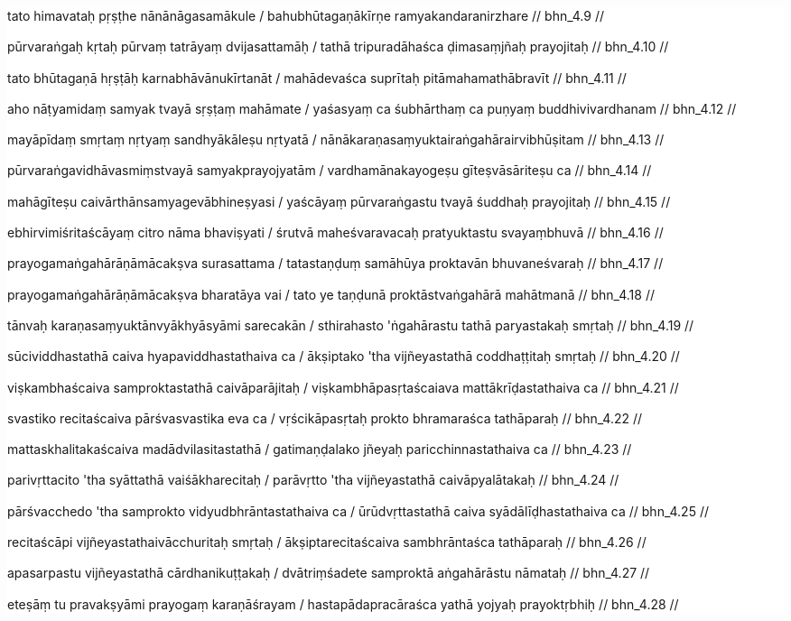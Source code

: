 tato himavataḥ pṛṣṭhe nānānāgasamākule /
bahubhūtagaṇākīrṇe ramyakandaranirzhare // bhn_4.9 //

pūrvaraṅgaḥ kṛtaḥ pūrvaṃ tatrāyaṃ dvijasattamāḥ /
tathā tripuradāhaśca ḍimasaṃjñaḥ prayojitaḥ // bhn_4.10 //

tato bhūtagaṇā hṛṣṭāḥ karnabhāvānukīrtanāt /
mahādevaśca suprītaḥ pitāmahamathābravīt // bhn_4.11 //

aho nāṭyamidaṃ samyak tvayā sṛṣṭaṃ mahāmate /
yaśasyaṃ ca śubhārthaṃ ca puṇyaṃ buddhivivardhanam // bhn_4.12 //

mayāpīdaṃ smṛtaṃ nṛtyaṃ sandhyākāleṣu nṛtyatā /
nānākaraṇasaṃyuktairaṅgahārairvibhūṣitam // bhn_4.13 //

pūrvaraṅgavidhāvasmiṃstvayā samyakprayojyatām /
vardhamānakayogeṣu gīteṣvāsāriteṣu ca // bhn_4.14 //

mahāgīteṣu caivārthānsamyagevābhineṣyasi /
yaścāyaṃ pūrvaraṅgastu tvayā śuddhaḥ prayojitaḥ // bhn_4.15 //

ebhirvimiśritaścāyaṃ citro nāma bhaviṣyati /
śrutvā maheśvaravacaḥ pratyuktastu svayaṃbhuvā // bhn_4.16 //

prayogamaṅgahārāṇāmācakṣva surasattama /
tatastaṇḍuṃ samāhūya proktavān bhuvaneśvaraḥ // bhn_4.17 //

prayogamaṅgahārāṇāmācakṣva bharatāya vai /
tato ye taṇḍunā proktāstvaṅgahārā mahātmanā // bhn_4.18 //

tānvaḥ karaṇasaṃyuktānvyākhyāsyāmi sarecakān /
sthirahasto 'ṅgahārastu tathā paryastakaḥ smṛtaḥ // bhn_4.19 //

sūcividdhastathā caiva hyapaviddhastathaiva ca /
ākṣiptako 'tha vijñeyastathā coddhaṭṭitaḥ smṛtaḥ // bhn_4.20 //

viṣkambhaścaiva samproktastathā caivāparājitaḥ /
viṣkambhāpasṛtaścaiava mattākrīḍastathaiva ca // bhn_4.21 //

svastiko recitaścaiva pārśvasvastika eva ca /
vṛścikāpasṛtaḥ prokto bhramaraśca tathāparaḥ // bhn_4.22 //

mattaskhalitakaścaiva madādvilasitastathā /
gatimaṇḍalako jñeyaḥ paricchinnastathaiva ca // bhn_4.23 //

parivṛttacito 'tha syāttathā vaiśākharecitaḥ /
parāvṛtto 'tha vijñeyastathā caivāpyalātakaḥ // bhn_4.24 //

pārśvacchedo 'tha samprokto vidyudbhrāntastathaiva ca /
ūrūdvṛttastathā caiva syādālīḍhastathaiva ca // bhn_4.25 //

recitaścāpi vijñeyastathaivācchuritaḥ smṛtaḥ /
ākṣiptarecitaścaiva sambhrāntaśca tathāparaḥ // bhn_4.26 //

apasarpastu vijñeyastathā cārdhanikuṭṭakaḥ /
dvātriṃśadete samproktā aṅgahārāstu nāmataḥ // bhn_4.27 //

eteṣāṃ tu pravakṣyāmi prayogaṃ karaṇāśrayam /
hastapādapracāraśca yathā yojyaḥ prayoktṛbhiḥ // bhn_4.28 //
